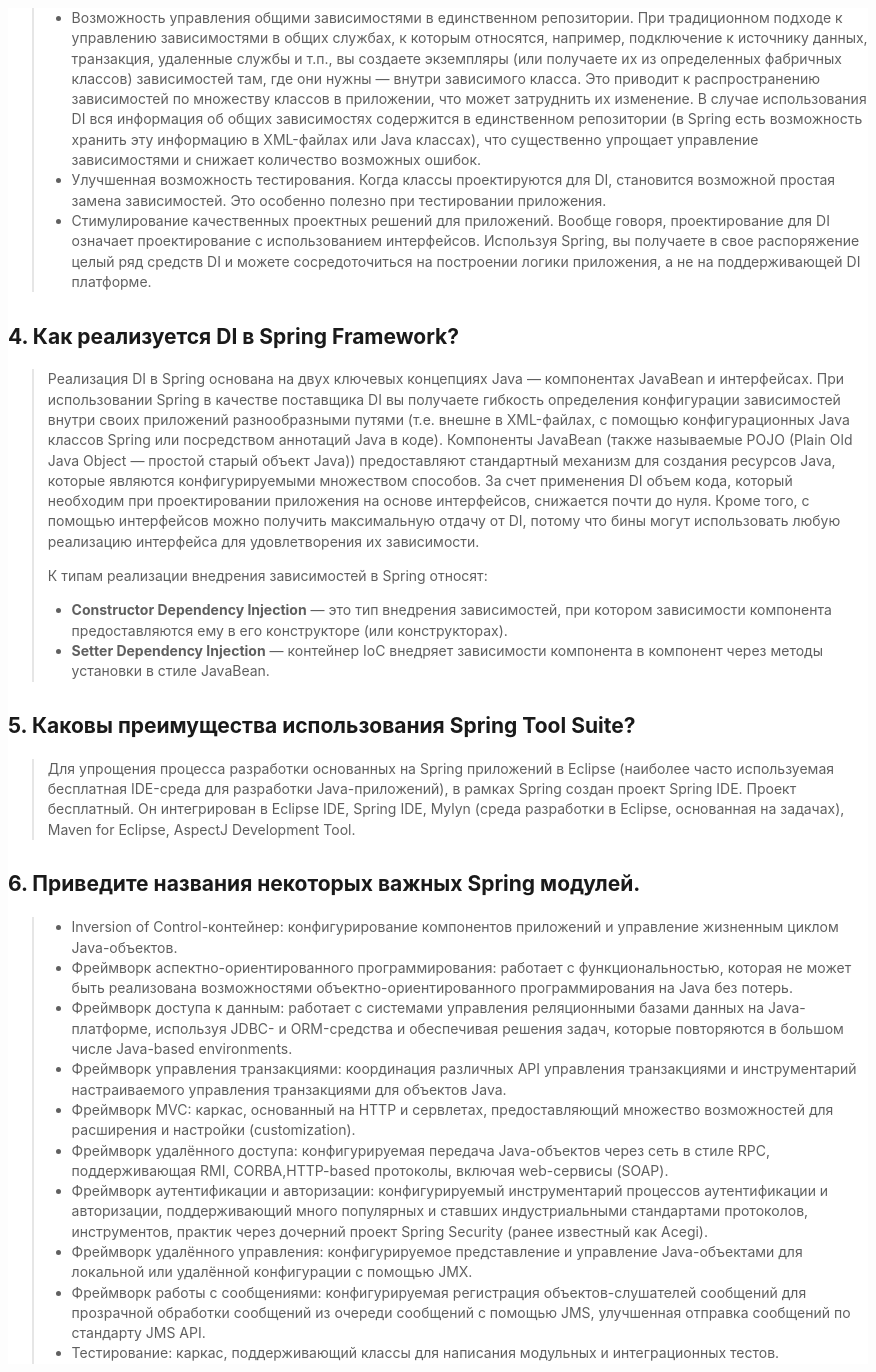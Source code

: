 > - Возможность управления общими зависимостями в единственном репозитории. При традиционном подходе к управлению зависимостями в общих службах, к которым относятся, например, подключение к источнику данных, транзакция, удаленные службы и т.п., вы создаете экземпляры (или получаете их из определенных фабричных классов) зависимостей там, где они нужны — внутри зависимого класса. Это приводит к распространению зависимостей по множеству классов в приложении, что может затруднить их изменение. В случае использования DI вся информация об общих зависимостях содержится в единственном репозитории (в Spring есть возможность хранить эту информацию в XML-файлах или Java классах), что существенно упрощает управление зависимостями и снижает количество возможных ошибок.
> - Улучшенная возможность тестирования. Когда классы проектируются для DI, становится возможной простая замена зависимостей. Это особенно полезно при тестировании приложения.
> - Стимулирование качественных проектных решений для приложений. Вообще говоря, проектирование для DI означает проектирование с использованием интерфейсов. Используя Spring, вы получаете в свое распоряжение целый ряд средств DI и можете сосредоточиться на построении логики приложения, а не на поддерживающей DI платформе.

## 4. Как реализуется DI в Spring Framework?
>Реализация DI в Spring основана на двух ключевых концепциях Java — компонентах JavaBean и интерфейсах. При использовании Spring в качестве поставщика DI вы получаете гибкость определения конфигурации зависимостей внутри своих приложений разнообразными путями (т.е. внешне в XML-файлах, с помощью конфигурационных Java классов Spring или посредством аннотаций Java в коде). Компоненты JavaBean (также называемые POJO (Plain Old Java Object — простой старый объект Java)) предоставляют стандартный механизм для создания ресурсов Java, которые являются конфигурируемыми множеством способов. За счет применения DI объем кода, который необходим при проектировании приложения на основе интерфейсов, снижается почти до нуля. Кроме того, с помощью интерфейсов можно получить максимальную отдачу от DI, потому что бины могут использовать любую реализацию интерфейса для удовлетворения их зависимости.
>
>К типам реализации внедрения зависимостей в Spring относят:
> - **Constructor Dependency Injection** — это тип внедрения зависимостей, при котором зависимости компонента предоставляются ему в его конструкторе (или конструкторах).
> - **Setter Dependency Injection** — контейнер IoC внедряет зависимости компонента в компонент через методы установки в стиле JavaBean.

## 5. Каковы преимущества использования Spring Tool Suite?
>Для упрощения процесса разработки основанных на Spring приложений в Eclipse (наиболее часто используемая бесплатная IDE-среда для разработки Java-приложений), в рамках Spring создан проект Spring IDE. Проект бесплатный. Он интегрирован в Eclipse IDE, Spring IDE, Mylyn (среда разработки в Eclipse, основанная на задачах), Maven for Eclipse, AspectJ Development Tool.

## 6. Приведите названия некоторых важных Spring модулей.
> - Inversion of Control-контейнер: конфигурирование компонентов приложений и управление жизненным циклом Java-объектов.
> - Фреймворк аспектно-ориентированного программирования: работает с функциональностью, которая не может быть реализована возможностями объектно-ориентированного программирования на Java без потерь.
> - Фреймворк доступа к данным: работает с системами управления реляционными базами данных на Java-платформе, используя JDBC- и ORM-средства и обеспечивая решения задач, которые повторяются в большом числе Java-based environments.
> - Фреймворк управления транзакциями: координация различных API управления транзакциями и инструментарий настраиваемого управления транзакциями для объектов Java.
> - Фреймворк MVC: каркас, основанный на HTTP и сервлетах, предоставляющий множество возможностей для расширения и настройки (customization).
> - Фреймворк удалённого доступа: конфигурируемая передача Java-объектов через сеть в стиле RPC, поддерживающая RMI, CORBA,HTTP-based протоколы, включая web-сервисы (SOAP).
> - Фреймворк аутентификации и авторизации: конфигурируемый инструментарий процессов аутентификации и авторизации, поддерживающий много популярных и ставших индустриальными стандартами протоколов, инструментов, практик через дочерний проект Spring Security (ранее известный как Acegi).
> - Фреймворк удалённого управления: конфигурируемое представление и управление Java-объектами для локальной или удалённой конфигурации с помощью JMX.
> - Фреймворк работы с сообщениями: конфигурируемая регистрация объектов-слушателей сообщений для прозрачной обработки сообщений из очереди сообщений с помощью JMS, улучшенная отправка сообщений по стандарту JMS API.
> - Тестирование: каркас, поддерживающий классы для написания модульных и интеграционных тестов.
